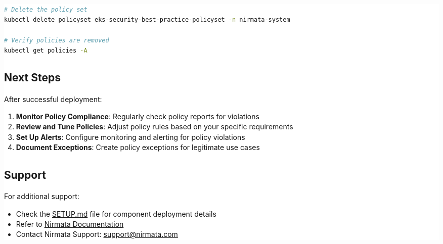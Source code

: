 ```bash
# Delete the policy set
kubectl delete policyset eks-security-best-practice-policyset -n nirmata-system

# Verify policies are removed
kubectl get policies -A
```

## Next Steps

After successful deployment:

1. **Monitor Policy Compliance**: Regularly check policy reports for violations
2. **Review and Tune Policies**: Adjust policy rules based on your specific requirements
3. **Set Up Alerts**: Configure monitoring and alerting for policy violations
4. **Document Exceptions**: Create policy exceptions for legitimate use cases

## Support

For additional support:
- Check the [SETUP.md](SETUP.md) file for component deployment details
- Refer to [Nirmata Documentation](https://docs.nirmata.com)
- Contact Nirmata Support: support@nirmata.com
